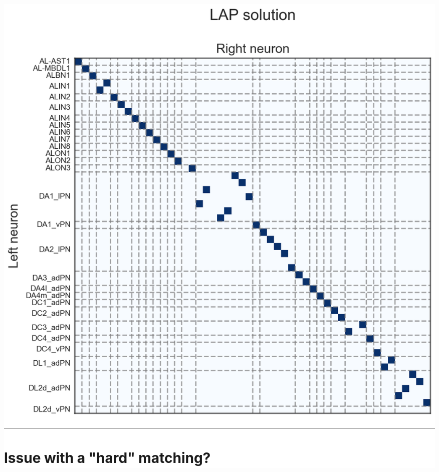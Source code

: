 </div>
<div>

![](./../../../results/figs/transport/lap_solution.png)

</div>
</div>

---

# Issue with a "hard" matching?

